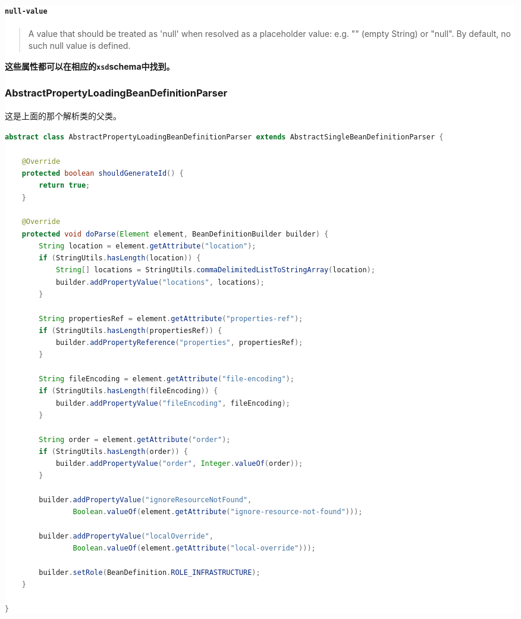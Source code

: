 #### `null-value`

>	A value that should be treated as 'null' when resolved as a placeholder value:
	e.g. "" (empty String) or "null". By default, no such null value is defined.

**这些属性都可以在相应的`xsd`schema中找到。**


### AbstractPropertyLoadingBeanDefinitionParser

这是上面的那个解析类的父类。

```java
abstract class AbstractPropertyLoadingBeanDefinitionParser extends AbstractSingleBeanDefinitionParser {

	@Override
	protected boolean shouldGenerateId() {
		return true;
	}

	@Override
	protected void doParse(Element element, BeanDefinitionBuilder builder) {
		String location = element.getAttribute("location");
		if (StringUtils.hasLength(location)) {
			String[] locations = StringUtils.commaDelimitedListToStringArray(location);
			builder.addPropertyValue("locations", locations);
		}

		String propertiesRef = element.getAttribute("properties-ref");
		if (StringUtils.hasLength(propertiesRef)) {
			builder.addPropertyReference("properties", propertiesRef);
		}

		String fileEncoding = element.getAttribute("file-encoding");
		if (StringUtils.hasLength(fileEncoding)) {
			builder.addPropertyValue("fileEncoding", fileEncoding);
		}

		String order = element.getAttribute("order");
		if (StringUtils.hasLength(order)) {
			builder.addPropertyValue("order", Integer.valueOf(order));
		}

		builder.addPropertyValue("ignoreResourceNotFound",
				Boolean.valueOf(element.getAttribute("ignore-resource-not-found")));

		builder.addPropertyValue("localOverride",
				Boolean.valueOf(element.getAttribute("local-override")));

		builder.setRole(BeanDefinition.ROLE_INFRASTRUCTURE);
	}

}

```
